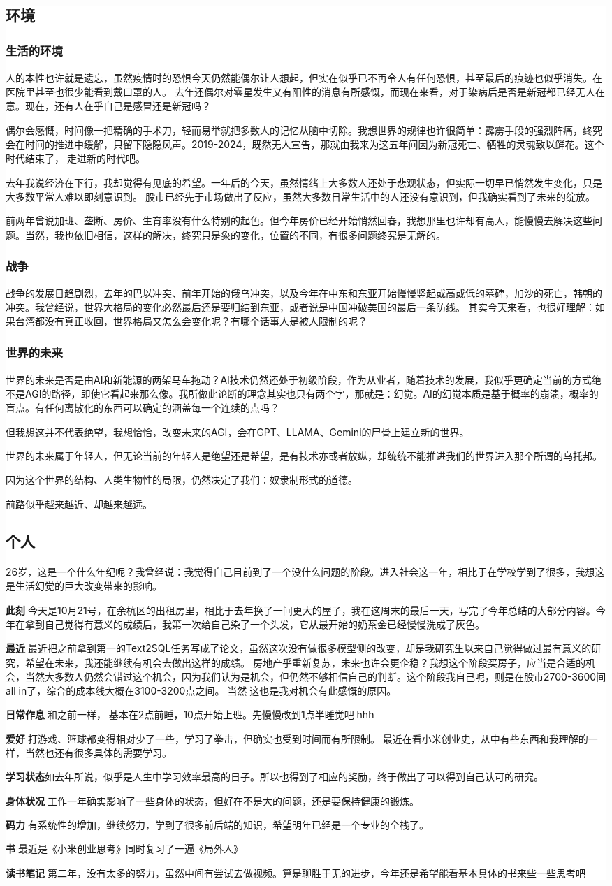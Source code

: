 ## 环境

### 生活的环境
人的本性也许就是遗忘，虽然疫情时的恐惧今天仍然能偶尔让人想起，但实在似乎已不再令人有任何恐惧，甚至最后的痕迹也似乎消失。在医院里甚至也很少能看到戴口罩的人。 去年还偶尔对零星发生又有阳性的消息有所感慨，而现在来看，对于染病后是否是新冠都已经无人在意。现在，还有人在乎自己是感冒还是新冠吗？

偶尔会感慨，时间像一把精确的手术刀，轻而易举就把多数人的记忆从脑中切除。我想世界的规律也许很简单：霹雳手段的强烈阵痛，终究会在时间的推进中缓解，只留下隐隐风声。2019-2024，既然无人宣告，那就由我来为这五年间因为新冠死亡、牺牲的灵魂致以鲜花。这个时代结束了， 走进新的时代吧。

去年我说经济在下行，我却觉得有见底的希望。一年后的今天，虽然情绪上大多数人还处于悲观状态，但实际一切早已悄然发生变化，只是大多数平常人难以即刻意识到。 股市已经先于市场做出了反应，虽然大多数日常生活中的人还没有意识到，但我确实看到了未来的绽放。

前两年曾说加班、垄断、房价、生育率没有什么特别的起色。但今年房价已经开始悄然回春，我想那里也许却有高人，能慢慢去解决这些问题。当然，我也依旧相信，这样的解决，终究只是象的变化，位置的不同，有很多问题终究是无解的。

### 战争
战争的发展日趋剧烈，去年的巴以冲突、前年开始的俄乌冲突，以及今年在中东和东亚开始慢慢竖起或高或低的墓碑，加沙的死亡，韩朝的冲突。我曾经说，世界大格局的变化必然最后还是要归结到东亚，或者说是中国冲破美国的最后一条防线。 其实今天来看，也很好理解：如果台湾都没有真正收回，世界格局又怎么会变化呢？有哪个话事人是被人限制的呢？

### 世界的未来

世界的未来是否是由AI和新能源的两架马车拖动？AI技术仍然还处于初级阶段，作为从业者，随着技术的发展，我似乎更确定当前的方式绝不是AGI的路径，即使它看起来那么像。我所做此论断的理念其实也只有两个字，那就是：幻觉。AI的幻觉本质是基于概率的崩溃，概率的盲点。有任何离散化的东西可以确定的涵盖每一个连续的点吗？

但我想这并不代表绝望，我想恰恰，改变未来的AGI，会在GPT、LLAMA、Gemini的尸骨上建立新的世界。

世界的未来属于年轻人，但无论当前的年轻人是绝望还是希望，是有技术亦或者放纵，却统统不能推进我们的世界进入那个所谓的乌托邦。

因为这个世界的结构、人类生物性的局限，仍然决定了我们：奴隶制形式的道德。

前路似乎越来越近、却越来越远。

## 个人

26岁，这是一个什么年纪呢？我曾经说：我觉得自己目前到了一个没什么问题的阶段。进入社会这一年，相比于在学校学到了很多，我想这是生活幻觉的巨大改变带来的影响。

**此刻** 今天是10月21号，在余杭区的出租房里，相比于去年换了一间更大的屋子，我在这周末的最后一天，写完了今年总结的大部分内容。今年在拿到自己觉得有意义的成绩后，我第一次给自己染了一个头发，它从最开始的奶茶金已经慢慢洗成了灰色。

**最近** 最近把之前拿到第一的Text2SQL任务写成了论文，虽然这次没有做很多模型侧的改变，却是我研究生以来自己觉得做过最有意义的研究，希望在未来，我还能继续有机会去做出这样的成绩。 房地产乎重新复苏，未来也许会更企稳？我想这个阶段买房子，应当是合适的机会，当然大多数人仍然会错过这个机会，因为我们认为是机会，但仍然不够相信自己的判断。这个阶段我自己呢，则是在股市2700-3600间 all in了，综合的成本线大概在3100-3200点之间。 当然 这也是我对机会有此感慨的原因。

**日常作息** 和之前一样， 基本在2点前睡，10点开始上班。先慢慢改到1点半睡觉吧 hhh

**爱好** 打游戏、篮球都变得相对少了一些，学习了拳击，但确实也受到时间而有所限制。 最近在看小米创业史，从中有些东西和我理解的一样，当然也还有很多具体的需要学习。

**学习状态**如去年所说，似乎是人生中学习效率最高的日子。所以也得到了相应的奖励，终于做出了可以得到自己认可的研究。

**身体状况** 工作一年确实影响了一些身体的状态，但好在不是大的问题，还是要保持健康的锻炼。

**码力** 有系统性的增加，继续努力，学到了很多前后端的知识，希望明年已经是一个专业的全栈了。

**书** 最近是《小米创业思考》同时复习了一遍《局外人》

**读书笔记** 第二年，没有太多的努力，虽然中间有尝试去做视频。算是聊胜于无的进步，今年还是希望能看基本具体的书来些一些思考吧
